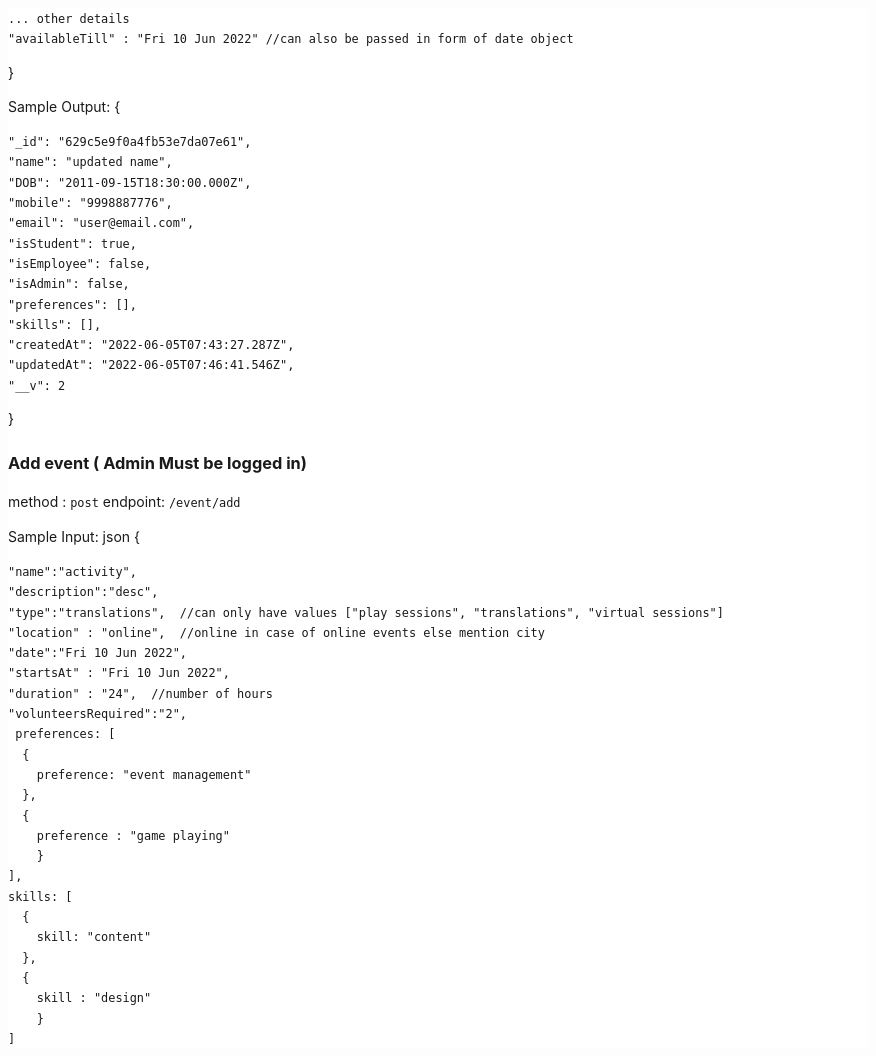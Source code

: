     ... other details
    "availableTill" : "Fri 10 Jun 2022" //can also be passed in form of date object

}

Sample Output:
{

    "_id": "629c5e9f0a4fb53e7da07e61",
    "name": "updated name",
    "DOB": "2011-09-15T18:30:00.000Z",
    "mobile": "9998887776",
    "email": "user@email.com",
    "isStudent": true,
    "isEmployee": false,
    "isAdmin": false,
    "preferences": [],
    "skills": [],
    "createdAt": "2022-06-05T07:43:27.287Z",
    "updatedAt": "2022-06-05T07:46:41.546Z",
    "__v": 2

}

### Add event ( Admin Must be logged in)

method : `post`
endpoint: `/event/add`

Sample Input: json
{

    "name":"activity",
    "description":"desc",
    "type":"translations",  //can only have values ["play sessions", "translations", "virtual sessions"]
    "location" : "online",  //online in case of online events else mention city
    "date":"Fri 10 Jun 2022",
    "startsAt" : "Fri 10 Jun 2022",
    "duration" : "24",  //number of hours
    "volunteersRequired":"2",
     preferences: [
      {
        preference: "event management"
      },
      {
        preference : "game playing"
        }
    ],
    skills: [
      {
        skill: "content"
      },
      {
        skill : "design"
        }
    ]
